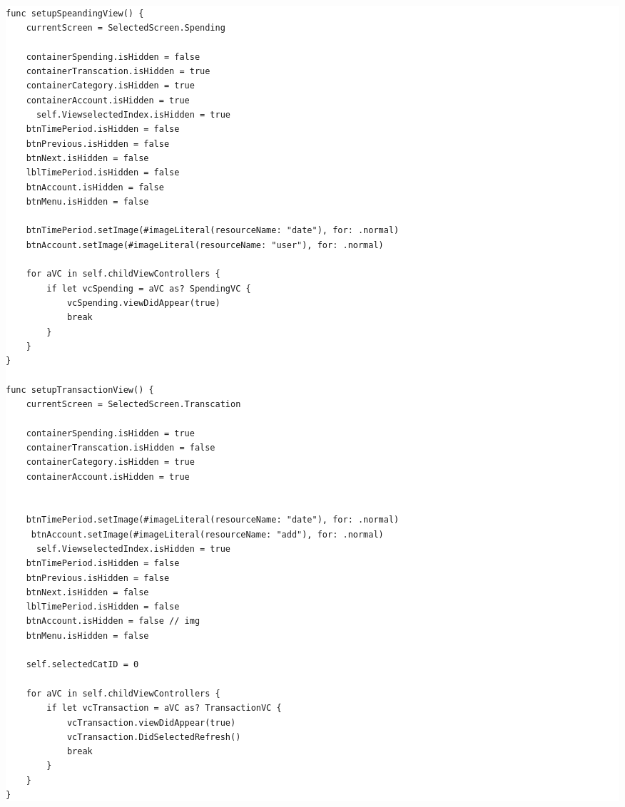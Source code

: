 
    func setupSpeandingView() {
        currentScreen = SelectedScreen.Spending
        
        containerSpending.isHidden = false
        containerTranscation.isHidden = true
        containerCategory.isHidden = true
        containerAccount.isHidden = true
          self.ViewselectedIndex.isHidden = true
        btnTimePeriod.isHidden = false
        btnPrevious.isHidden = false
        btnNext.isHidden = false
        lblTimePeriod.isHidden = false
        btnAccount.isHidden = false
        btnMenu.isHidden = false
        
        btnTimePeriod.setImage(#imageLiteral(resourceName: "date"), for: .normal)
        btnAccount.setImage(#imageLiteral(resourceName: "user"), for: .normal)
        
        for aVC in self.childViewControllers {
            if let vcSpending = aVC as? SpendingVC {
                vcSpending.viewDidAppear(true)
                break
            }
        }
    }
    
    func setupTransactionView() {
        currentScreen = SelectedScreen.Transcation
        
        containerSpending.isHidden = true
        containerTranscation.isHidden = false
        containerCategory.isHidden = true
        containerAccount.isHidden = true
        
        
        btnTimePeriod.setImage(#imageLiteral(resourceName: "date"), for: .normal)
         btnAccount.setImage(#imageLiteral(resourceName: "add"), for: .normal)
          self.ViewselectedIndex.isHidden = true
        btnTimePeriod.isHidden = false
        btnPrevious.isHidden = false
        btnNext.isHidden = false
        lblTimePeriod.isHidden = false
        btnAccount.isHidden = false // img
        btnMenu.isHidden = false
        
        self.selectedCatID = 0
        
        for aVC in self.childViewControllers {
            if let vcTransaction = aVC as? TransactionVC {
                vcTransaction.viewDidAppear(true)
                vcTransaction.DidSelectedRefresh()
                break
            }
        }
    }
    